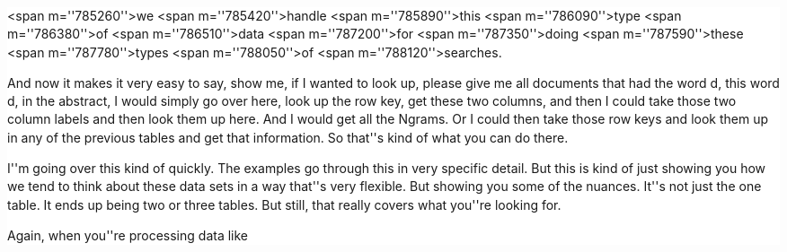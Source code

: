   <span m=''785260''>we</span> <span m=''785420''>handle</span> <span m=''785890''>this</span>
  <span m=''786090''>type</span> <span m=''786380''>of</span> <span m=''786510''>data</span>
  <span m=''787200''>for</span> <span m=''787350''>doing</span> <span m=''787590''>these</span>
  <span m=''787780''>types</span> <span m=''788050''>of</span> <span m=''788120''>searches.</span>
  </p><p><span m=''788950''>And</span> <span m=''789110''>now</span> <span m=''789390''>it</span>
  <span m=''789470''>makes</span> <span m=''789700''>it</span> <span m=''789780''>very</span>
  <span m=''790690''>easy</span> <span m=''791290''>to</span> <span m=''791490''>say,</span>
  <span m=''792030''>show</span> <span m=''792470''>me,</span> <span m=''793520''>if</span>
  <span m=''793600''>I</span> <span m=''793750''>wanted</span> <span m=''794100''>to</span>
  <span m=''794210''>look</span> <span m=''794570''>up,</span> <span m=''795290''>please</span>
  <span m=''795610''>give</span> <span m=''795920''>me</span> <span m=''796700''>all</span>
  <span m=''797200''>documents</span> <span m=''798440''>that</span> <span m=''798630''>had</span>
  <span m=''799680''>the</span> <span m=''800560''>word</span> <span m=''801360''>d,</span>
  <span m=''802610''>this</span> <span m=''802820''>word</span> <span m=''803100''>d,</span>
  <span m=''803540''>in</span> <span m=''803660''>the</span> <span m=''803760''>abstract,</span>
  <span m=''805080''>I</span> <span m=''805500''>would</span> <span m=''805680''>simply</span>
  <span m=''806140''>go</span> <span m=''806360''>over</span> <span m=''806650''>here,</span>
  <span m=''808360''>look</span> <span m=''808560''>up</span> <span m=''808740''>the</span>
  <span m=''808880''>row</span> <span m=''809170''>key,</span> <span m=''813710''>get</span>
  <span m=''814160''>these</span> <span m=''814530''>two</span> <span m=''815950''>columns,</span>
  <span m=''817860''>and</span> <span m=''817910''>then</span> <span m=''818040''>I</span>
  <span m=''818100''>could</span> <span m=''818240''>take</span> <span m=''818420''>those</span>
  <span m=''818640''>two</span> <span m=''818770''>column</span> <span m=''819170''>labels</span>
  <span m=''820040''>and</span> <span m=''820230''>then</span> <span m=''820290''>look</span>
  <span m=''820580''>them</span> <span m=''820750''>up</span> <span m=''820900''>here.</span>
  <span m=''821630''>And</span> <span m=''821770''>I</span> <span m=''821820''>would</span>
  <span m=''821980''>get</span> <span m=''822180''>all</span> <span m=''822550''>the</span>
  <span m=''822680''>Ngrams.</span> <span m=''823260''>Or</span> <span m=''823330''>I</span>
  <span m=''823390''>could</span> <span m=''823560''>then</span> <span m=''823720''>take</span>
  <span m=''823930''>those</span> <span m=''824480''>row</span> <span m=''825450''>keys</span>
  <span m=''825850''>and</span> <span m=''825960''>look</span> <span m=''826120''>them</span>
  <span m=''826250''>up</span> <span m=''826400''>in</span> <span m=''826480''>any</span>
  <span m=''826700''>of</span> <span m=''826760''>the</span> <span m=''826820''>previous</span>
  <span m=''827250''>tables</span> <span m=''827720''>and</span> <span m=''827860''>get</span>
  <span m=''828020''>that</span> <span m=''828180''>information.</span> <span m=''828830''>So</span>
  <span m=''829570''>that''s</span> <span m=''829790''>kind</span> <span m=''830040''>of</span>
  <span m=''830110''>what</span> <span m=''830280''>you</span> <span m=''830380''>can</span>
  <span m=''830540''>do</span> <span m=''830720''>there.</span> </p><p><span m=''831480''>I''m</span>
  <span m=''831700''>going</span> <span m=''831950''>over</span> <span m=''832130''>this</span>
  <span m=''832280''>kind</span> <span m=''832510''>of</span> <span m=''832580''>quickly.</span>
  <span m=''832910''>The</span> <span m=''832990''>examples</span> <span m=''833530''>go</span>
  <span m=''833720''>through</span> <span m=''834070''>this</span> <span m=''834250''>in</span>
  <span m=''834340''>very</span> <span m=''834550''>specific</span> <span m=''835080''>detail.</span>
  <span m=''835470''>But</span> <span m=''835560''>this is</span> <span m=''835720''>kind</span>
  <span m=''835880''>of just</span> <span m=''835950''>showing</span> <span m=''836620''>you</span>
  <span m=''837200''>how</span> <span m=''837480''>we</span> <span m=''837610''>tend</span>
  <span m=''837860''>to</span> <span m=''837920''>think</span> <span m=''838220''>about</span>
  <span m=''838890''>these</span> <span m=''839110''>data</span> <span m=''839380''>sets</span>
  <span m=''839750''>in</span> <span m=''839820''>a</span> <span m=''839900''>way</span>
  <span m=''840290''>that''s</span> <span m=''840450''>very</span> <span m=''840620''>flexible.</span>
  <span m=''841840''>But</span> <span m=''842330''>showing</span> <span m=''842700''>you</span>
  <span m=''842790''>some</span> <span m=''843100''>of</span> <span m=''843190''>the</span>
  <span m=''843260''>nuances.</span> <span m=''843960''>It''s</span> <span m=''844110''>not</span>
  <span m=''844390''>just</span> <span m=''845020''>the</span> <span m=''845130''>one</span>
  <span m=''845450''>table.</span> <span m=''846030''>It</span> <span m=''846200''>ends</span>
  <span m=''846400''>up</span> <span m=''846510''>being</span> <span m=''846790''>two</span>
  <span m=''846980''>or</span> <span m=''847060''>three</span> <span m=''847320''>tables.</span>
  <span m=''848210''>But</span> <span m=''848390''>still,</span> <span m=''848690''>that</span>
  <span m=''849320''>really</span> <span m=''849570''>covers</span> <span m=''850570''>what</span>
  <span m=''850720''>you''re</span> <span m=''850830''>looking</span> <span m=''851090''>for.</span>
  </p><p><span m=''856420''>Again,</span> <span m=''861420''>when</span> <span m=''861610''>you''re</span>
  <span m=''861740''>processing</span> <span m=''862450''>data</span> <span m=''862760''>like</span>